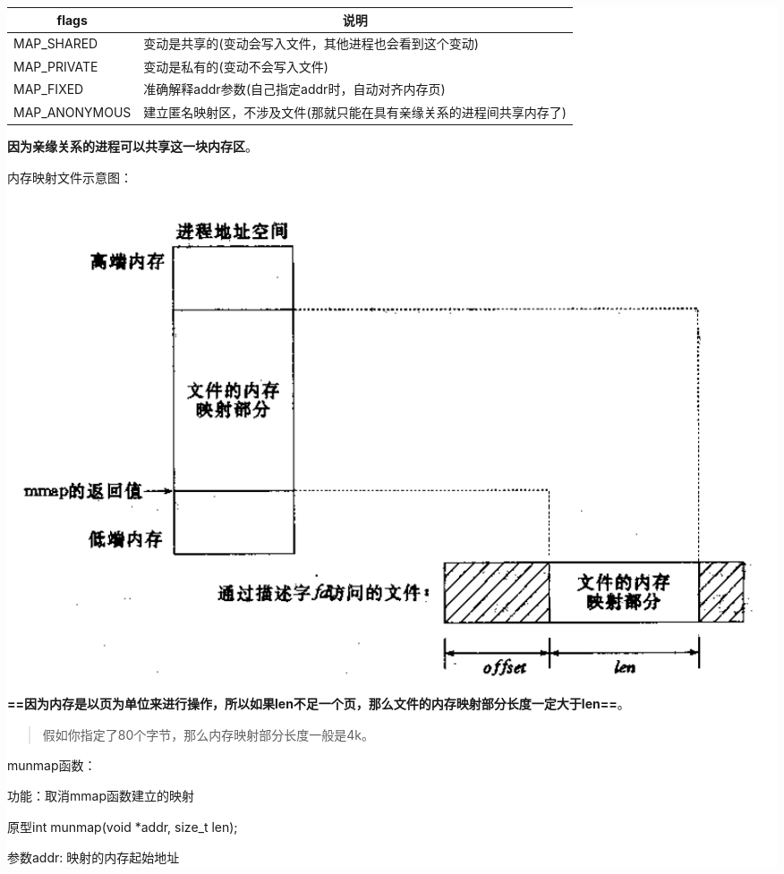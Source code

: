 | **flags**     | **说明**                                                     |
| ------------- | ------------------------------------------------------------ |
| MAP_SHARED    | 变动是共享的(变动会写入文件，其他进程也会看到这个变动)       |
| MAP_PRIVATE   | 变动是私有的(变动不会写入文件)                               |
| MAP_FIXED     | 准确解释addr参数(自己指定addr时，自动对齐内存页)             |
| MAP_ANONYMOUS | 建立匿名映射区，不涉及文件(那就只能在具有亲缘关系的进程间共享内存了) |

**因为亲缘关系的进程可以共享这一块内存区**。



内存映射文件示意图：

![image-20230303221526065](assets/image-20230303221526065.png)

**==因为内存是以页为单位来进行操作，所以如果len不足一个页，那么文件的内存映射部分长度一定大于len==**。

> 假如你指定了80个字节，那么内存映射部分长度一般是4k。

munmap函数：

功能：取消mmap函数建立的映射

原型int munmap(void *addr, size_t len);

参数addr: 映射的内存起始地址

